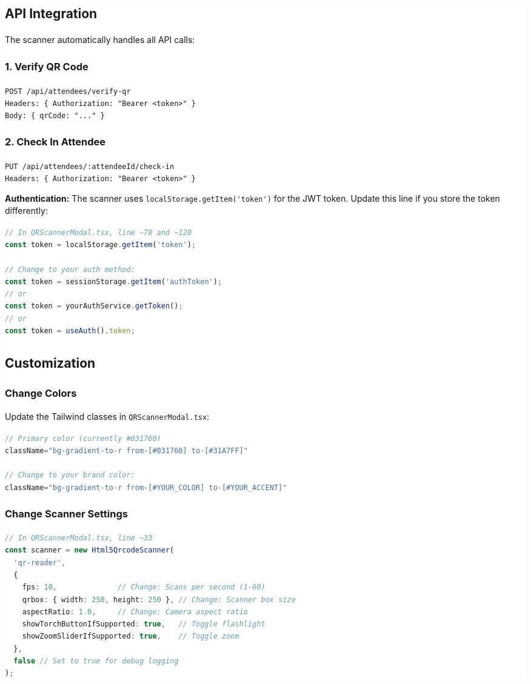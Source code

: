 ## API Integration

The scanner automatically handles all API calls:

### 1. Verify QR Code
```
POST /api/attendees/verify-qr
Headers: { Authorization: "Bearer <token>" }
Body: { qrCode: "..." }
```

### 2. Check In Attendee
```
PUT /api/attendees/:attendeeId/check-in
Headers: { Authorization: "Bearer <token>" }
```

**Authentication:**
The scanner uses `localStorage.getItem('token')` for the JWT token. Update this line if you store the token differently:

```typescript
// In QRScannerModal.tsx, line ~78 and ~120
const token = localStorage.getItem('token');

// Change to your auth method:
const token = sessionStorage.getItem('authToken');
// or
const token = yourAuthService.getToken();
// or
const token = useAuth().token;
```

## Customization

### Change Colors

Update the Tailwind classes in `QRScannerModal.tsx`:

```typescript
// Primary color (currently #031760)
className="bg-gradient-to-r from-[#031760] to-[#31A7FF]"

// Change to your brand color:
className="bg-gradient-to-r from-[#YOUR_COLOR] to-[#YOUR_ACCENT]"
```

### Change Scanner Settings

```typescript
// In QRScannerModal.tsx, line ~33
const scanner = new Html5QrcodeScanner(
  'qr-reader',
  {
    fps: 10,              // Change: Scans per second (1-60)
    qrbox: { width: 250, height: 250 }, // Change: Scanner box size
    aspectRatio: 1.0,     // Change: Camera aspect ratio
    showTorchButtonIfSupported: true,   // Toggle flashlight
    showZoomSliderIfSupported: true,    // Toggle zoom
  },
  false // Set to true for debug logging
);
```
